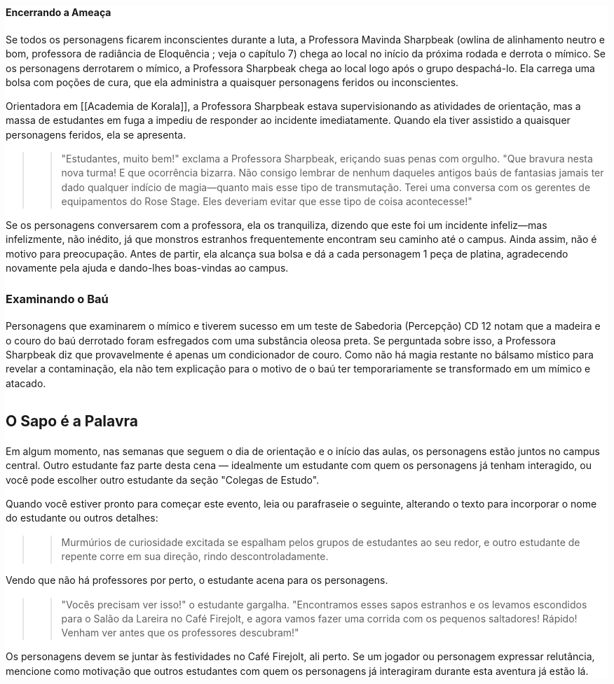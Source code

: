 #### Encerrando a Ameaça

Se todos os personagens ficarem inconscientes durante a luta, a Professora Mavinda Sharpbeak (owlina de alinhamento neutro e bom, professora de radiância de Eloquência ; veja o capítulo 7) chega ao local no início da próxima rodada e derrota o mímico. Se os personagens derrotarem o mímico, a Professora Sharpbeak chega ao local logo após o grupo despachá-lo. Ela carrega uma bolsa com poções de cura, que ela administra a quaisquer personagens feridos ou inconscientes.

Orientadora em [[Academia de Korala]], a Professora Sharpbeak estava supervisionando as atividades de orientação, mas a massa de estudantes em fuga a impediu de responder ao incidente imediatamente. Quando ela tiver assistido a quaisquer personagens feridos, ela se apresenta.

>>"Estudantes, muito bem!" exclama a Professora Sharpbeak, eriçando suas penas com orgulho. "Que bravura nesta nova turma! E que ocorrência bizarra. Não consigo lembrar de nenhum daqueles antigos baús de fantasias jamais ter dado qualquer indício de magia—quanto mais esse tipo de transmutação. Terei uma conversa com os gerentes de equipamentos do Rose Stage. Eles deveriam evitar que esse tipo de coisa acontecesse!"
>>

Se os personagens conversarem com a professora, ela os tranquiliza, dizendo que este foi um incidente infeliz—mas infelizmente, não inédito, já que monstros estranhos frequentemente encontram seu caminho até o campus. Ainda assim, não é motivo para preocupação. Antes de partir, ela alcança sua bolsa e dá a cada personagem 1 peça de platina, agradecendo novamente pela ajuda e dando-lhes boas-vindas ao campus.

### Examinando o Baú

Personagens que examinarem o mímico e tiverem sucesso em um teste de Sabedoria (Percepção) CD 12 notam que a madeira e o couro do baú derrotado foram esfregados com uma substância oleosa preta. Se perguntada sobre isso, a Professora Sharpbeak diz que provavelmente é apenas um condicionador de couro. Como não há magia restante no bálsamo místico para revelar a contaminação, ela não tem explicação para o motivo de o baú ter temporariamente se transformado em um mímico e atacado.

## O Sapo é a Palavra

Em algum momento, nas semanas que seguem o dia de orientação e o início das aulas, os personagens estão juntos no campus central. Outro estudante faz parte desta cena — idealmente um estudante com quem os personagens já tenham interagido, ou você pode escolher outro estudante da seção "Colegas de Estudo".

Quando você estiver pronto para começar este evento, leia ou parafraseie o seguinte, alterando o texto para incorporar o nome do estudante ou outros detalhes:

>>Murmúrios de curiosidade excitada se espalham pelos grupos de estudantes ao seu redor, e outro estudante de repente corre em sua direção, rindo descontroladamente.
>>

Vendo que não há professores por perto, o estudante acena para os personagens.

>>"Vocês precisam ver isso!" o estudante gargalha. "Encontramos esses sapos estranhos e os levamos escondidos para o Salão da Lareira no Café Firejolt, e agora vamos fazer uma corrida com os pequenos saltadores! Rápido! Venham ver antes que os professores descubram!"
>>

Os personagens devem se juntar às festividades no Café Firejolt, ali perto. Se um jogador ou personagem expressar relutância, mencione como motivação que outros estudantes com quem os personagens já interagiram durante esta aventura já estão lá.
